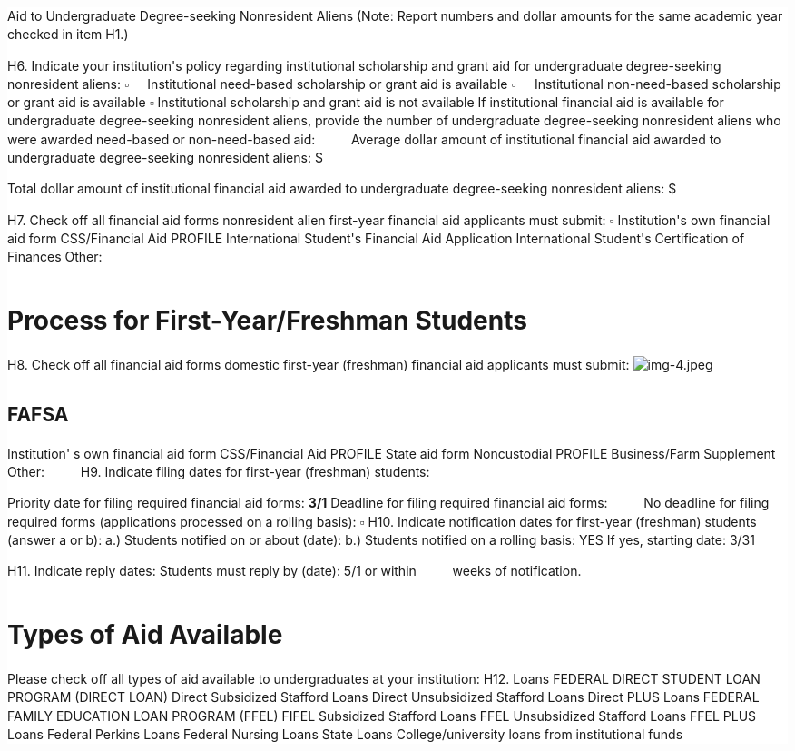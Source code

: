Aid to Undergraduate Degree-seeking Nonresident Aliens (Note: Report numbers and dollar amounts for the same academic year checked in item H1.)

H6. Indicate your institution's policy regarding institutional scholarship and grant aid for undergraduate degree-seeking nonresident aliens:
$\square \quad$ Institutional need-based scholarship or grant aid is available
$\square \quad$ Institutional non-need-based scholarship or grant aid is available
$\square$ Institutional scholarship and grant aid is not available
If institutional financial aid is available for undergraduate degree-seeking nonresident aliens, provide the number of undergraduate degree-seeking nonresident aliens who were awarded need-based or non-need-based aid: $\qquad$
Average dollar amount of institutional financial aid awarded to undergraduate degree-seeking nonresident aliens: \$

Total dollar amount of institutional financial aid awarded to undergraduate degree-seeking nonresident aliens: \$

H7. Check off all financial aid forms nonresident alien first-year financial aid applicants must submit:
$\square$ Institution's own financial aid form CSS/Financial Aid PROFILE International Student's Financial Aid Application International Student's Certification of Finances Other: $\qquad$
# Process for First-Year/Freshman Students 

H8. Check off all financial aid forms domestic first-year (freshman) financial aid applicants must submit:
![img-4.jpeg](img-4.jpeg)

## FAFSA

Institution' s own financial aid form
CSS/Financial Aid PROFILE
State aid form
Noncustodial PROFILE
Business/Farm Supplement
Other: $\qquad$
H9. Indicate filing dates for first-year (freshman) students:

Priority date for filing required financial aid forms: $\mathbf{3 / 1}$
Deadline for filing required financial aid forms: $\qquad$
No deadline for filing required forms (applications processed on a rolling basis): $\square$
H10. Indicate notification dates for first-year (freshman) students (answer a or b):
a.) Students notified on or about (date):
b.) Students notified on a rolling basis: YES If yes, starting date: 3/31

H11. Indicate reply dates:
Students must reply by (date): $5 / 1$ or within $\qquad$ weeks of notification.

# Types of Aid Available 

Please check off all types of aid available to undergraduates at your institution:
H12. Loans
FEDERAL DIRECT STUDENT LOAN PROGRAM (DIRECT LOAN)
Direct Subsidized Stafford Loans
Direct Unsubsidized Stafford Loans
Direct PLUS Loans
FEDERAL FAMILY EDUCATION LOAN PROGRAM (FFEL)
FIFEL Subsidized Stafford Loans
FFEL Unsubsidized Stafford Loans
FFEL PLUS Loans
Federal Perkins Loans
Federal Nursing Loans
State Loans
College/university loans from institutional funds